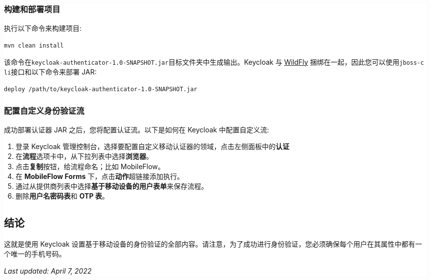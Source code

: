 ### 构建和部署项目

执行以下命令来构建项目:

```
mvn clean install

```

该命令在`keycloak-authenticator-1.0-SNAPSHOT.jar`目标文件夹中生成输出。Keycloak 与 [WildFly](https://www.wildfly.org/) 捆绑在一起，因此您可以使用`jboss-cli`接口和以下命令来部署 JAR:

```
deploy /path/to/keycloak-authenticator-1.0-SNAPSHOT.jar

```

### 配置自定义身份验证流

成功部署认证器 JAR 之后，您将配置认证流。以下是如何在 Keycloak 中配置自定义流:

1.  登录 Keycloak 管理控制台，选择要配置自定义移动认证器的领域，点击左侧面板中的**认证**
2.  在**流程**选项卡中，从下拉列表中选择**浏览器**。
3.  点击**复制**按钮，给流程命名；比如 MobileFlow。
4.  在 **MobileFlow Forms** 下，点击**动作**超链接添加执行。
5.  通过从提供商列表中选择**基于移动设备的用户表单**来保存流程。
6.  删除**用户名密码表**和 **OTP 表**。

## 结论

这就是使用 Keycloak 设置基于移动设备的身份验证的全部内容。请注意，为了成功进行身份验证，您必须确保每个用户在其属性中都有一个唯一的手机号码。

*Last updated: April 7, 2022*